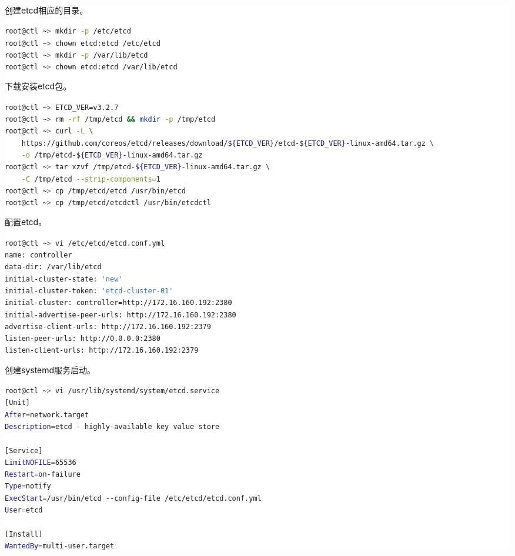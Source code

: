 创建etcd相应的目录。

```bash
root@ctl ~> mkdir -p /etc/etcd
root@ctl ~> chown etcd:etcd /etc/etcd
root@ctl ~> mkdir -p /var/lib/etcd
root@ctl ~> chown etcd:etcd /var/lib/etcd
```

下载安装etcd包。

```bash
root@ctl ~> ETCD_VER=v3.2.7
root@ctl ~> rm -rf /tmp/etcd && mkdir -p /tmp/etcd
root@ctl ~> curl -L \
    https://github.com/coreos/etcd/releases/download/${ETCD_VER}/etcd-${ETCD_VER}-linux-amd64.tar.gz \
    -o /tmp/etcd-${ETCD_VER}-linux-amd64.tar.gz
root@ctl ~> tar xzvf /tmp/etcd-${ETCD_VER}-linux-amd64.tar.gz \
    -C /tmp/etcd --strip-components=1
root@ctl ~> cp /tmp/etcd/etcd /usr/bin/etcd
root@ctl ~> cp /tmp/etcd/etcdctl /usr/bin/etcdctl
```

配置etcd。

```bash
root@ctl ~> vi /etc/etcd/etcd.conf.yml
name: controller
data-dir: /var/lib/etcd
initial-cluster-state: 'new'
initial-cluster-token: 'etcd-cluster-01'
initial-cluster: controller=http://172.16.160.192:2380
initial-advertise-peer-urls: http://172.16.160.192:2380
advertise-client-urls: http://172.16.160.192:2379
listen-peer-urls: http://0.0.0.0:2380
listen-client-urls: http://172.16.160.192:2379
```

创建systemd服务启动。

```bash
root@ctl ~> vi /usr/lib/systemd/system/etcd.service
[Unit]
After=network.target
Description=etcd - highly-available key value store

[Service]
LimitNOFILE=65536
Restart=on-failure
Type=notify
ExecStart=/usr/bin/etcd --config-file /etc/etcd/etcd.conf.yml
User=etcd

[Install]
WantedBy=multi-user.target
```
